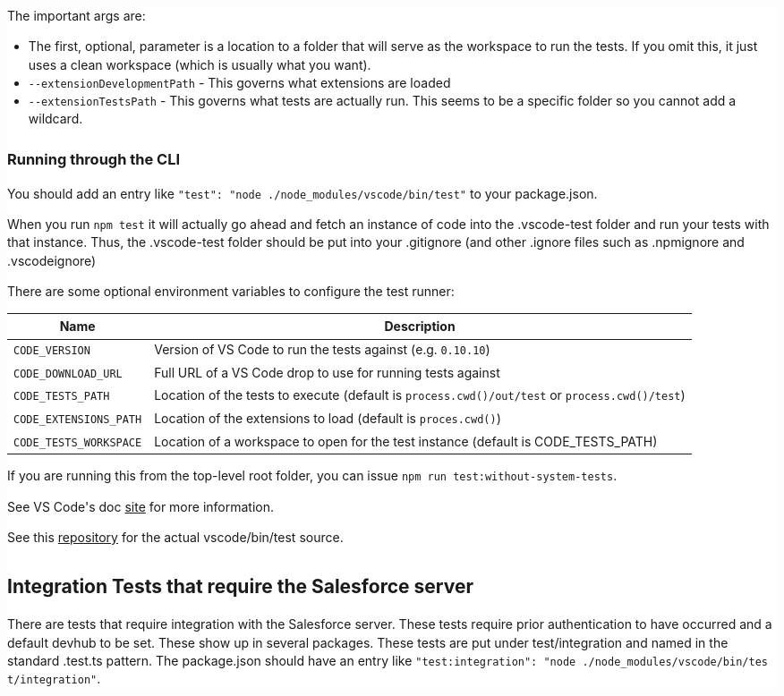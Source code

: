 ```json
```

The important args are:

- The first, optional, parameter is a location to a folder that will serve as
  the workspace to run the tests. If you omit this, it just uses a clean
  workspace (which is usually what you want).
- `--extensionDevelopmentPath` - This governs what extensions are loaded
- `--extensionTestsPath` - This governs what tests are actually run. This seems
  to be a specific folder so you cannot add a wildcard.

### Running through the CLI

You should add an entry like `"test": "node ./node_modules/vscode/bin/test"` to
your package.json.

When you run `npm test` it will actually go ahead and fetch an instance of code
into the .vscode-test folder and run your tests with that instance. Thus, the
.vscode-test folder should be put into your .gitignore (and other .ignore files
such as .npmignore and .vscodeignore)

There are some optional environment variables to configure the test runner:

| Name                   | Description                                                                                    |
| ---------------------- | ---------------------------------------------------------------------------------------------- |
| `CODE_VERSION`         | Version of VS Code to run the tests against (e.g. `0.10.10`)                                   |
| `CODE_DOWNLOAD_URL`    | Full URL of a VS Code drop to use for running tests against                                    |
| `CODE_TESTS_PATH`      | Location of the tests to execute (default is `process.cwd()/out/test` or `process.cwd()/test`) |
| `CODE_EXTENSIONS_PATH` | Location of the extensions to load (default is `proces.cwd()`)                                 |
| `CODE_TESTS_WORKSPACE` | Location of a workspace to open for the test instance (default is CODE_TESTS_PATH)             |

If you are running this from the top-level root folder, you can issue `npm run test:without-system-tests`.

See VS Code's doc
[site](https://code.visualstudio.com/docs/extensions/testing-extensions#_running-tests-automatically-on-travis-ci-build-machines)
for more information.

See this
[repository](https://github.com/Microsoft/vscode-extension-vscode/blob/master/bin/test)
for the actual vscode/bin/test source.

## Integration Tests that require the Salesforce server

There are tests that require integration with the Salesforce server. These tests
require prior authentication to have occurred and a default devhub to be set.
These show up in several packages. These tests are put under test/integration
and named in the standard .test.ts pattern. The package.json should have an
entry like `"test:integration": "node ./node_modules/vscode/bin/test/integration"`.

